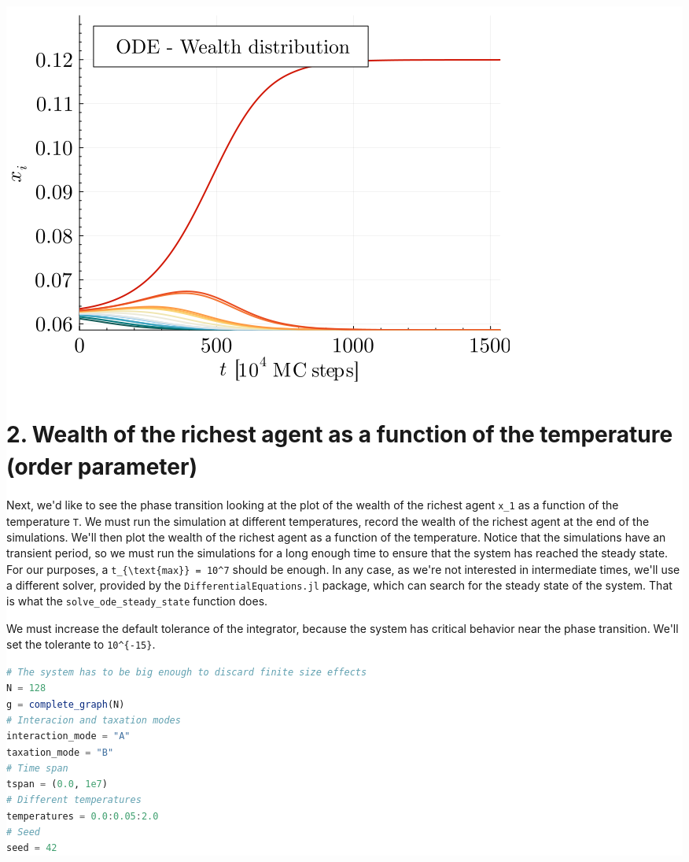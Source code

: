 ![Time evolution of the system](output_8_0.png)

# 2. Wealth of the richest agent as a function of the temperature (order parameter)

Next, we'd like to see the phase transition looking at the plot of the wealth of the richest agent ``x_1`` as a function of the temperature ``T``. We must run the simulation at different temperatures, record the wealth of the richest agent at the end of the simulations. We'll then plot the wealth of the richest agent as a function of the temperature. Notice that the simulations have an transient period, so we must run the simulations for a long enough time to ensure that the system has reached the steady state. For our purposes, a ``t_{\text{max}} = 10^7`` should be enough. In any case, as we're not interested in intermediate times, we'll use a different solver, provided by the `DifferentialEquations.jl` package, which can search for the steady state of the system. That is what the `solve_ode_steady_state` function does.

We must increase the default tolerance of the integrator, because the system has critical behavior near the phase transition. We'll set the tolerante to ``10^{-15}``.

```julia
# The system has to be big enough to discard finite size effects
N = 128
g = complete_graph(N)
# Interacion and taxation modes
interaction_mode = "A"
taxation_mode = "B"
# Time span
tspan = (0.0, 1e7)
# Different temperatures
temperatures = 0.0:0.05:2.0
# Seed
seed = 42
```
